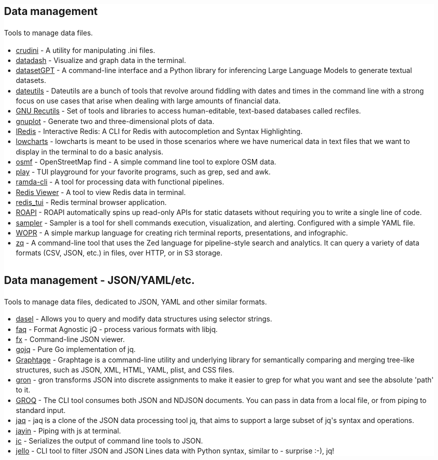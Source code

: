 ## <a name="data-management"></a>Data management

Tools to manage data files.

* [crudini](https://github.com/pixelb/crudini) - A utility for manipulating .ini files.
* [datadash](https://github.com/keithknott26/datadash) - Visualize and graph data in the terminal.
* [datasetGPT](https://github.com/radi-cho/datasetGPT) - A command-line interface and a Python library for inferencing Large Language Models to generate textual datasets.
* [dateutils](http://www.fresse.org/dateutils/) - Dateutils are a bunch of tools that revolve around fiddling with dates and times in the command line with a strong focus on use cases that arise when dealing with large amounts of financial data.
* [GNU Recutils](https://www.gnu.org/software/recutils/manual/) - Set of tools and libraries to access human-editable, text-based databases called recfiles.
* [gnuplot](https://www.explainshell.com/explain/1/gnuplot) - Generate two and three-dimensional plots of data.
* [IRedis](https://github.com/laixintao/iredis) - Interactive Redis: A CLI for Redis with autocompletion and Syntax Highlighting.
* [lowcharts](https://github.com/juan-leon/lowcharts) - lowcharts is meant to be used in those scenarios where we have numerical data in text files that we want to display in the terminal to do a basic analysis.
* [osmf](https://github.com/codesoap/osmar) - OpenStreetMap find - A simple command line tool to explore OSM data.
* [play](https://github.com/paololazzari/play) - TUI playground for your favorite programs, such as grep, sed and awk.
* [ramda-cli](https://github.com/raine/ramda-cli) - A tool for processing data with functional pipelines.
* [Redis Viewer](https://github.com/SaltFishPr/redis-viewer) - A tool to view Redis data in terminal.
* [redis_tui](https://github.com/mat2cc/redis_tui) - Redis terminal browser application.
* [ROAPI](https://github.com/roapi/roapi) - ROAPI automatically spins up read-only APIs for static datasets without requiring you to write a single line of code.
* [sampler](https://github.com/sqshq/sampler) - Sampler is a tool for shell commands execution, visualization, and alerting. Configured with a simple YAML file.
* [WOPR](https://github.com/yaronn/wopr) - A simple markup language for creating rich terminal reports, presentations, and infographic.
* [zq](https://zed.brimdata.io/docs/commands/zq/) - A command-line tool that uses the Zed language for pipeline-style search and analytics. It can query a variety of data formats (CSV, JSON, etc.) in files, over HTTP, or in S3 storage.

## <a name="data-management-json"></a>Data management - JSON/YAML/etc.

Tools to manage data files, dedicated to JSON, YAML and other similar formats.

* [dasel](https://github.com/TomWright/dasel) - Allows you to query and modify data structures using selector strings.
* [faq](https://github.com/jzelinskie/faq) - Format Agnostic jQ - process various formats with libjq.
* [fx](https://github.com/antonmedv/fx) - Command-line JSON viewer.
* [gojq](https://github.com/itchyny/gojq) - Pure Go implementation of jq.
* [Graphtage](https://github.com/trailofbits/graphtage) - Graphtage is a command-line utility and underlying library for semantically comparing and merging tree-like structures, such as JSON, XML, HTML, YAML, plist, and CSS files.
* [gron](https://github.com/tomnomnom/gron) - gron transforms JSON into discrete assignments to make it easier to grep for what you want and see the absolute 'path' to it.
* [GROQ](https://github.com/sanity-io/groq-cli) - The CLI tool consumes both JSON and NDJSON documents. You can pass in data from a local file, or from piping to standard input.
* [jaq](https://github.com/01mf02/jaq) - jaq is a clone of the JSON data processing tool jq, that aims to support a large subset of jq's syntax and operations.
* [jayin](https://github.com/we-cli/jayin) - Piping with js at terminal.
* [jc](https://github.com/kellyjonbrazil/jc) - Serializes the output of command line tools to JSON.
* [jello](https://github.com/kellyjonbrazil/jello) - CLI tool to filter JSON and JSON Lines data with Python syntax, similar to - surprise :-), jq!